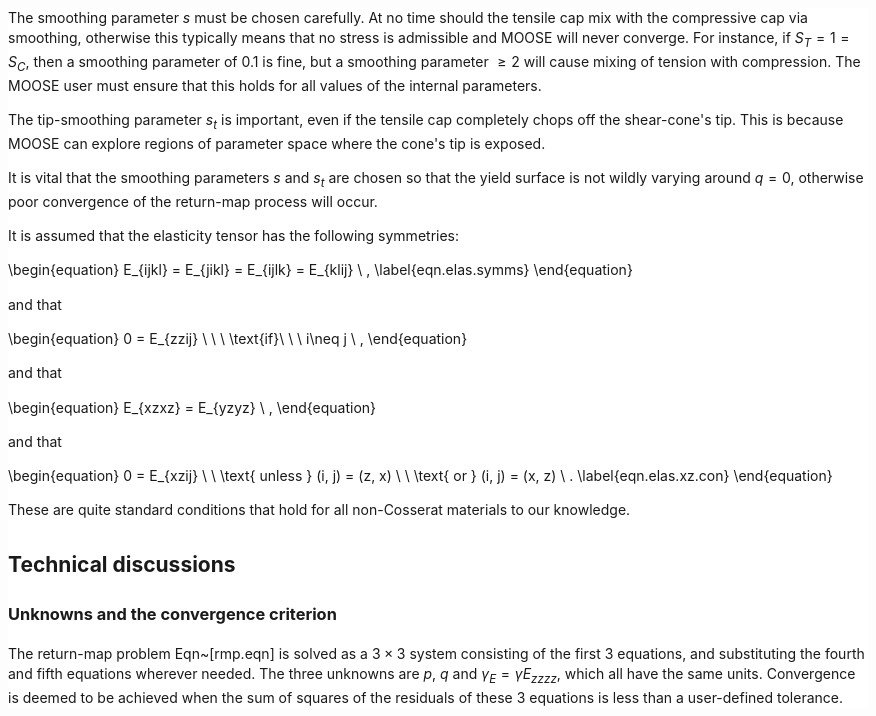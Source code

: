 The smoothing parameter $s$ must be chosen carefully.  At no time should
the tensile cap mix with the compressive cap via smoothing, otherwise
this typically means that no stress is admissible and MOOSE will never
converge.  For instance, if $S_{T}=1=S_{C}$, then a smoothing
parameter of 0.1 is fine, but a smoothing parameter $\geq 2$ will
cause mixing of tension with compression.  The MOOSE user must ensure
that this holds for all values of the internal parameters.

The tip-smoothing parameter $s_{t}$ is important, even if the tensile cap
completely chops off the shear-cone's tip.  This is because MOOSE can
explore regions of parameter space where the cone's tip is exposed.

It is vital that the smoothing parameters $s$ and $s_{t}$ are chosen so
that the yield surface is not wildly varying around $q=0$, otherwise
poor convergence of the return-map process will occur.

It is assumed that the elasticity tensor has the following symmetries:

\begin{equation}
E_{ijkl} = E_{jikl} = E_{ijlk} = E_{klij} \ ,
\label{eqn.elas.symms}
\end{equation}

and that

\begin{equation}
0 = E_{zzij} \ \ \ \text{if}\ \ \ i\neq j \ ,
\end{equation}

and that

\begin{equation}
E_{xzxz} = E_{yzyz} \ ,
\end{equation}

and that

\begin{equation}
0 = E_{xzij} \ \ \text{ unless } (i, j) = (z, x) \ \ \text{ or } (i,
j) = (x, z) \ .
\label{eqn.elas.xz.con}
\end{equation}

These are quite standard conditions that hold for all non-Cosserat
materials to our knowledge.

## Technical discussions

### Unknowns and the convergence criterion

The return-map problem Eqn~[rmp.eqn] is solved as a $3\times 3$
system consisting of the first 3 equations, and substituting the fourth and
fifth equations wherever needed.  The three unknowns are $p$, $q$ and
$\gamma_{E}=\gamma E_{zzzz}$, which all have the same units.  Convergence
is deemed to be achieved when the sum of squares of the residuals of
these 3 equations is less than a user-defined tolerance.
